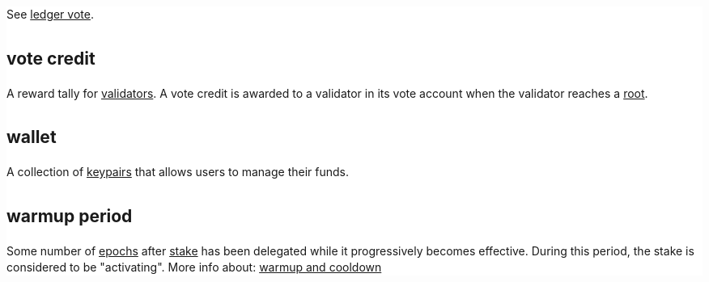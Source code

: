 See [ledger vote](#ledger-vote).

## vote credit

A reward tally for [validators](#validator). A vote credit is awarded to a validator in its vote account when the validator reaches a [root](#root).

## wallet

A collection of [keypairs](#keypair) that allows users to manage their funds.

## warmup period

Some number of [epochs](#epoch) after [stake](#stake) has been delegated while it progressively becomes effective. During this period, the stake is considered to be "activating". More info about: [warmup and cooldown](cluster/stake-delegation-and-rewards.md#stake-warmup-cooldown-withdrawal)
